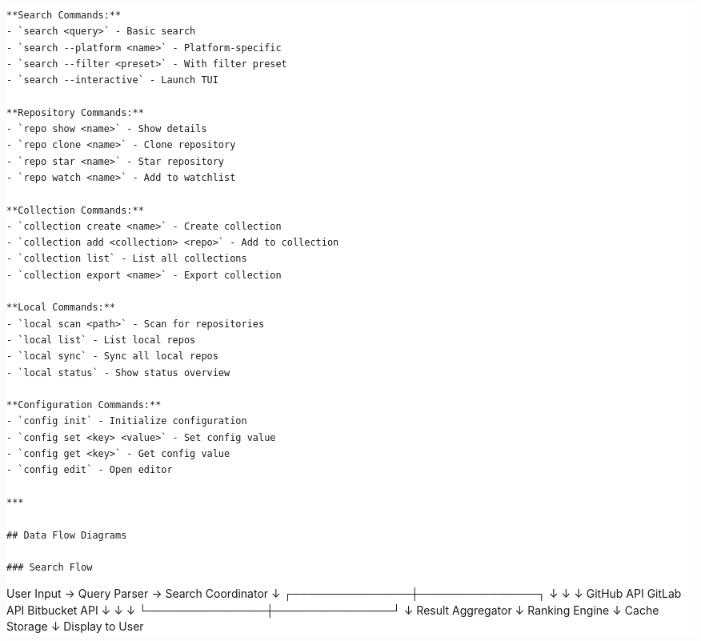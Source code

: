 ```
**Search Commands:**
- `search <query>` - Basic search
- `search --platform <name>` - Platform-specific
- `search --filter <preset>` - With filter preset
- `search --interactive` - Launch TUI

**Repository Commands:**
- `repo show <name>` - Show details
- `repo clone <name>` - Clone repository
- `repo star <name>` - Star repository
- `repo watch <name>` - Add to watchlist

**Collection Commands:**
- `collection create <name>` - Create collection
- `collection add <collection> <repo>` - Add to collection
- `collection list` - List all collections
- `collection export <name>` - Export collection

**Local Commands:**
- `local scan <path>` - Scan for repositories
- `local list` - List local repos
- `local sync` - Sync all local repos
- `local status` - Show status overview

**Configuration Commands:**
- `config init` - Initialize configuration
- `config set <key> <value>` - Set config value
- `config get <key>` - Get config value
- `config edit` - Open editor

***

## Data Flow Diagrams

### Search Flow

```

User Input → Query Parser → Search Coordinator
↓
┌───────────────┼───────────────┐
↓               ↓               ↓
GitHub API      GitLab API    Bitbucket API
↓               ↓               ↓
└───────────────┼───────────────┘
↓
Result Aggregator
↓
Ranking Engine
↓
Cache Storage
↓
Display to User
